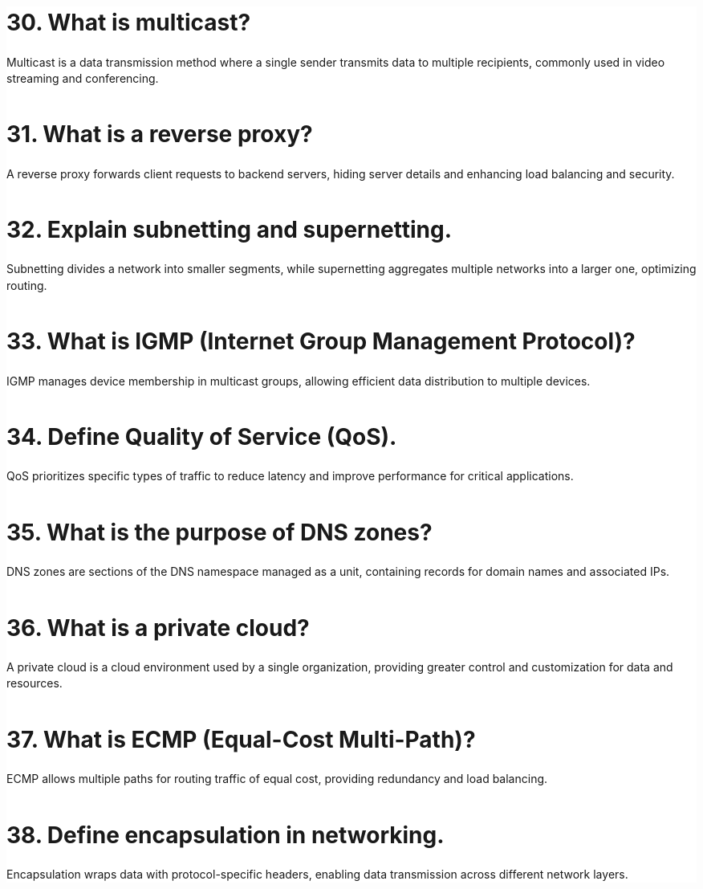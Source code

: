 # 30. What is multicast? <a name="question30"></a>
Multicast is a data transmission method where a single sender transmits data to multiple recipients, commonly used in video streaming and conferencing.

# 31. What is a reverse proxy? <a name="question31"></a>
A reverse proxy forwards client requests to backend servers, hiding server details and enhancing load balancing and security.

# 32. Explain subnetting and supernetting. <a name="question32"></a>
Subnetting divides a network into smaller segments, while supernetting aggregates multiple networks into a larger one, optimizing routing.

# 33. What is IGMP (Internet Group Management Protocol)? <a name="question33"></a>
IGMP manages device membership in multicast groups, allowing efficient data distribution to multiple devices.

# 34. Define Quality of Service (QoS). <a name="question34"></a>
QoS prioritizes specific types of traffic to reduce latency and improve performance for critical applications.

# 35. What is the purpose of DNS zones? <a name="question35"></a>
DNS zones are sections of the DNS namespace managed as a unit, containing records for domain names and associated IPs.

# 36. What is a private cloud? <a name="question36"></a>
A private cloud is a cloud environment used by a single organization, providing greater control and customization for data and resources.

# 37. What is ECMP (Equal-Cost Multi-Path)? <a name="question37"></a>
ECMP allows multiple paths for routing traffic of equal cost, providing redundancy and load balancing.

# 38. Define encapsulation in networking. <a name="question38"></a>
Encapsulation wraps data with protocol-specific headers, enabling data transmission across different network layers.
